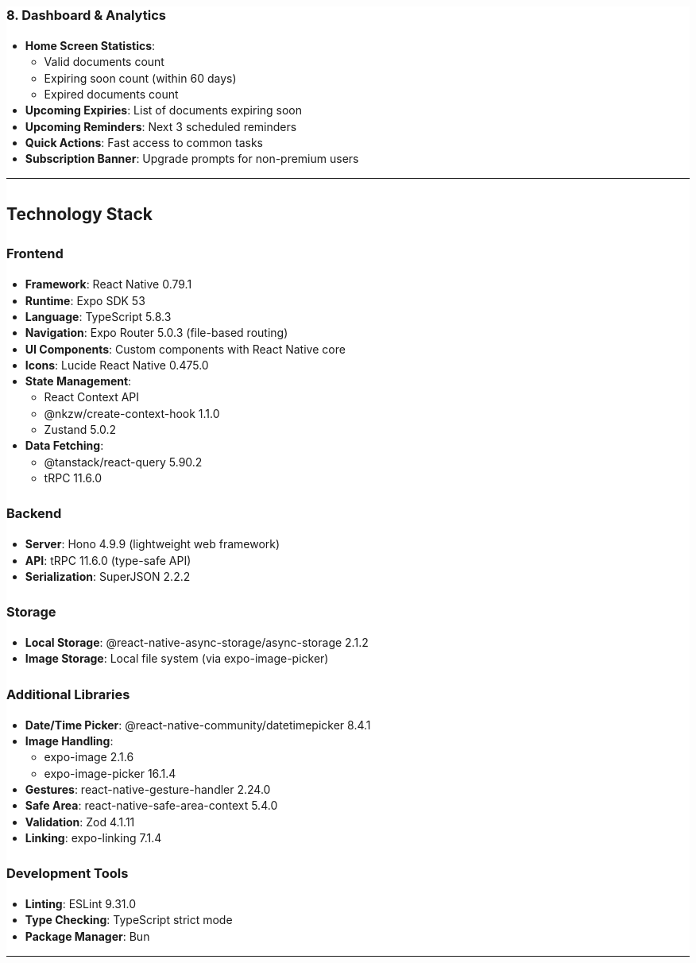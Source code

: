### 8. Dashboard & Analytics
- **Home Screen Statistics**:
  - Valid documents count
  - Expiring soon count (within 60 days)
  - Expired documents count
- **Upcoming Expiries**: List of documents expiring soon
- **Upcoming Reminders**: Next 3 scheduled reminders
- **Quick Actions**: Fast access to common tasks
- **Subscription Banner**: Upgrade prompts for non-premium users

---

## Technology Stack

### Frontend
- **Framework**: React Native 0.79.1
- **Runtime**: Expo SDK 53
- **Language**: TypeScript 5.8.3
- **Navigation**: Expo Router 5.0.3 (file-based routing)
- **UI Components**: Custom components with React Native core
- **Icons**: Lucide React Native 0.475.0
- **State Management**: 
  - React Context API
  - @nkzw/create-context-hook 1.1.0
  - Zustand 5.0.2
- **Data Fetching**: 
  - @tanstack/react-query 5.90.2
  - tRPC 11.6.0

### Backend
- **Server**: Hono 4.9.9 (lightweight web framework)
- **API**: tRPC 11.6.0 (type-safe API)
- **Serialization**: SuperJSON 2.2.2

### Storage
- **Local Storage**: @react-native-async-storage/async-storage 2.1.2
- **Image Storage**: Local file system (via expo-image-picker)

### Additional Libraries
- **Date/Time Picker**: @react-native-community/datetimepicker 8.4.1
- **Image Handling**: 
  - expo-image 2.1.6
  - expo-image-picker 16.1.4
- **Gestures**: react-native-gesture-handler 2.24.0
- **Safe Area**: react-native-safe-area-context 5.4.0
- **Validation**: Zod 4.1.11
- **Linking**: expo-linking 7.1.4

### Development Tools
- **Linting**: ESLint 9.31.0
- **Type Checking**: TypeScript strict mode
- **Package Manager**: Bun

---